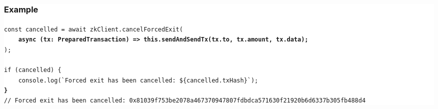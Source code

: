 ### Example

<pre class="language-typescript"><code class="lang-typescript">const cancelled = await zkClient.cancelForcedExit(
<strong>    async (tx: PreparedTransaction) => this.sendAndSendTx(tx.to, tx.amount, tx.data);
</strong>);
    
if (cancelled) {
    console.log(`Forced exit has been cancelled: ${cancelled.txHash}`);
<strong>}
</strong>// Forced exit has been cancelled: 0x81039f753be2078a467370947807fdbdca571630f21920b6d6337b305fb488d4
</code></pre>
